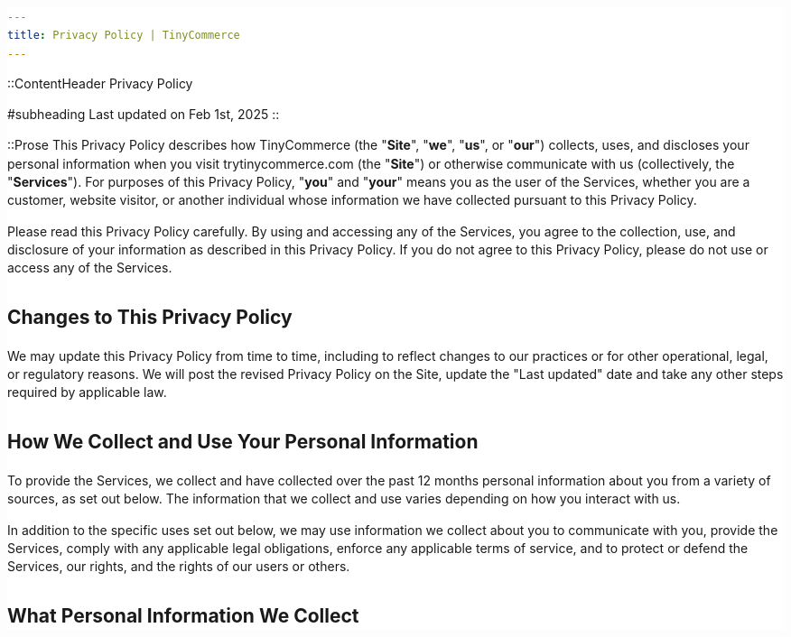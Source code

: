 ```yaml
---
title: Privacy Policy | TinyCommerce
---
```

::ContentHeader
Privacy Policy

#subheading
Last updated on Feb 1st, 2025
::

::Prose
This Privacy Policy describes how TinyCommerce (the "**Site**", "**we**", "**us**", or "**our**") collects, uses, and
discloses your personal information when you visit trytinycommerce.com (the "**Site**") or otherwise communicate with
us (collectively, the "**Services**"). For purposes of this Privacy Policy, "**you**" and "**your**" means you as the 
user of the Services, whether you are a customer, website visitor, or another individual whose information we have 
collected pursuant to this Privacy Policy.

Please read this Privacy Policy carefully. By using and accessing any of the Services, you agree to the collection, use,
and disclosure of your information as described in this Privacy Policy. If you do not agree to this Privacy Policy,
please do not use or access any of the Services.

## Changes to This Privacy Policy

We may update this Privacy Policy from time to time, including to reflect changes to our practices or for other
operational, legal, or regulatory reasons. We will post the revised Privacy Policy on the Site, update the "Last
updated" date and take any other steps required by applicable law.

## How We Collect and Use Your Personal Information

To provide the Services, we collect and have collected over the past 12 months personal information about you from a
variety of sources, as set out below. The information that we collect and use varies depending on how you interact with
us.

In addition to the specific uses set out below, we may use information we collect about you to communicate with you,
provide the Services, comply with any applicable legal obligations, enforce any applicable terms of service, and to
protect or defend the Services, our rights, and the rights of our users or others.

## What Personal Information We Collect
